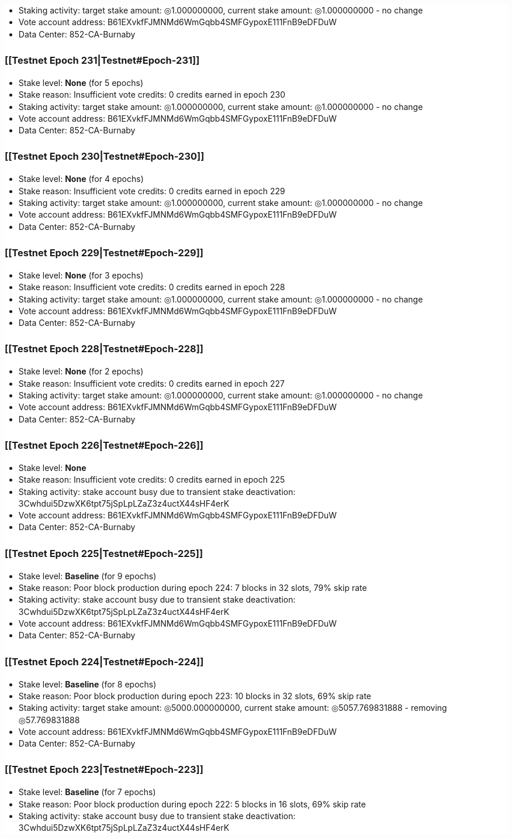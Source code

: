* Staking activity: target stake amount: ◎1.000000000, current stake amount: ◎1.000000000 - no change
* Vote account address: B61EXvkfFJMNMd6WmGqbb4SMFGypoxE111FnB9eDFDuW
* Data Center: 852-CA-Burnaby
### [[Testnet Epoch 231|Testnet#Epoch-231]]
* Stake level: **None** (for 5 epochs)
* Stake reason: Insufficient vote credits: 0 credits earned in epoch 230
* Staking activity: target stake amount: ◎1.000000000, current stake amount: ◎1.000000000 - no change
* Vote account address: B61EXvkfFJMNMd6WmGqbb4SMFGypoxE111FnB9eDFDuW
* Data Center: 852-CA-Burnaby
### [[Testnet Epoch 230|Testnet#Epoch-230]]
* Stake level: **None** (for 4 epochs)
* Stake reason: Insufficient vote credits: 0 credits earned in epoch 229
* Staking activity: target stake amount: ◎1.000000000, current stake amount: ◎1.000000000 - no change
* Vote account address: B61EXvkfFJMNMd6WmGqbb4SMFGypoxE111FnB9eDFDuW
* Data Center: 852-CA-Burnaby
### [[Testnet Epoch 229|Testnet#Epoch-229]]
* Stake level: **None** (for 3 epochs)
* Stake reason: Insufficient vote credits: 0 credits earned in epoch 228
* Staking activity: target stake amount: ◎1.000000000, current stake amount: ◎1.000000000 - no change
* Vote account address: B61EXvkfFJMNMd6WmGqbb4SMFGypoxE111FnB9eDFDuW
* Data Center: 852-CA-Burnaby
### [[Testnet Epoch 228|Testnet#Epoch-228]]
* Stake level: **None** (for 2 epochs)
* Stake reason: Insufficient vote credits: 0 credits earned in epoch 227
* Staking activity: target stake amount: ◎1.000000000, current stake amount: ◎1.000000000 - no change
* Vote account address: B61EXvkfFJMNMd6WmGqbb4SMFGypoxE111FnB9eDFDuW
* Data Center: 852-CA-Burnaby
### [[Testnet Epoch 226|Testnet#Epoch-226]]
* Stake level: **None**
* Stake reason: Insufficient vote credits: 0 credits earned in epoch 225
* Staking activity: stake account busy due to transient stake deactivation: 3Cwhdui5DzwXK6tpt75jSpLpLZaZ3z4uctX44sHF4erK
* Vote account address: B61EXvkfFJMNMd6WmGqbb4SMFGypoxE111FnB9eDFDuW
* Data Center: 852-CA-Burnaby
### [[Testnet Epoch 225|Testnet#Epoch-225]]
* Stake level: **Baseline** (for 9 epochs)
* Stake reason: Poor block production during epoch 224: 7 blocks in 32 slots, 79% skip rate
* Staking activity: stake account busy due to transient stake deactivation: 3Cwhdui5DzwXK6tpt75jSpLpLZaZ3z4uctX44sHF4erK
* Vote account address: B61EXvkfFJMNMd6WmGqbb4SMFGypoxE111FnB9eDFDuW
* Data Center: 852-CA-Burnaby
### [[Testnet Epoch 224|Testnet#Epoch-224]]
* Stake level: **Baseline** (for 8 epochs)
* Stake reason: Poor block production during epoch 223: 10 blocks in 32 slots, 69% skip rate
* Staking activity: target stake amount: ◎5000.000000000, current stake amount: ◎5057.769831888 - removing ◎57.769831888
* Vote account address: B61EXvkfFJMNMd6WmGqbb4SMFGypoxE111FnB9eDFDuW
* Data Center: 852-CA-Burnaby
### [[Testnet Epoch 223|Testnet#Epoch-223]]
* Stake level: **Baseline** (for 7 epochs)
* Stake reason: Poor block production during epoch 222: 5 blocks in 16 slots, 69% skip rate
* Staking activity: stake account busy due to transient stake deactivation: 3Cwhdui5DzwXK6tpt75jSpLpLZaZ3z4uctX44sHF4erK